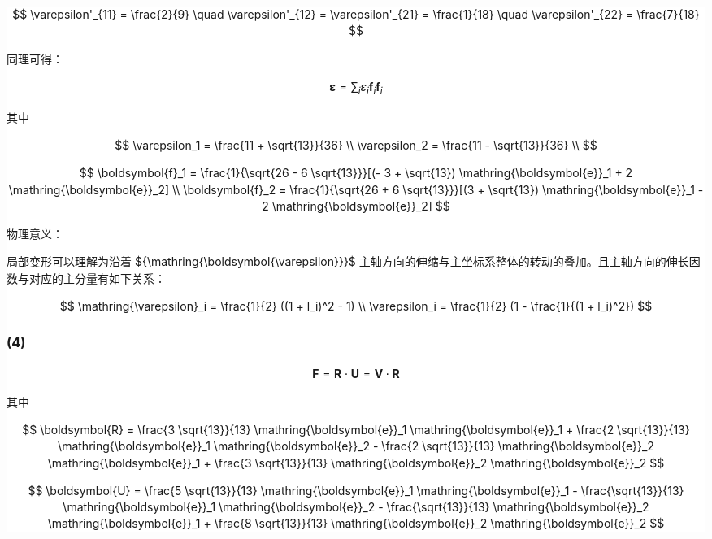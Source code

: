 $$
\varepsilon'_{11} = \frac{2}{9} \quad
\varepsilon'_{12} = \varepsilon'_{21} = \frac{1}{18} \quad
\varepsilon'_{22} = \frac{7}{18}
$$

同理可得：

$$
\boldsymbol{\varepsilon}
= \sum_i \varepsilon_i \boldsymbol{f}_i \boldsymbol{f}_i
$$

其中

$$
\varepsilon_1 = \frac{11 + \sqrt{13}}{36} \\
\varepsilon_2 = \frac{11 - \sqrt{13}}{36} \\
$$

$$
\boldsymbol{f}_1 = \frac{1}{\sqrt{26 - 6 \sqrt{13}}}[(- 3 + \sqrt{13}) \mathring{\boldsymbol{e}}_1 + 2 \mathring{\boldsymbol{e}}_2] \\
\boldsymbol{f}_2 = \frac{1}{\sqrt{26 + 6 \sqrt{13}}}[(3 + \sqrt{13}) \mathring{\boldsymbol{e}}_1 - 2 \mathring{\boldsymbol{e}}_2]
$$

物理意义：

局部变形可以理解为沿着 ${\mathring{\boldsymbol{\varepsilon}}}$ 主轴方向的伸缩与主坐标系整体的转动的叠加。且主轴方向的伸长因数与对应的主分量有如下关系：

$$
\mathring{\varepsilon}_i = \frac{1}{2} ((1 + l_i)^2 - 1) \\
\varepsilon_i = \frac{1}{2} (1 - \frac{1}{(1 + l_i)^2})
$$

### (4)

$$
\boldsymbol{F}
= \boldsymbol{R} \cdot \boldsymbol{U}
= \boldsymbol{V} \cdot \boldsymbol{R}
$$

其中

$$
\boldsymbol{R}
= \frac{3 \sqrt{13}}{13} \mathring{\boldsymbol{e}}_1 \mathring{\boldsymbol{e}}_1 + \frac{2 \sqrt{13}}{13} \mathring{\boldsymbol{e}}_1 \mathring{\boldsymbol{e}}_2 - \frac{2 \sqrt{13}}{13} \mathring{\boldsymbol{e}}_2 \mathring{\boldsymbol{e}}_1 + \frac{3 \sqrt{13}}{13} \mathring{\boldsymbol{e}}_2 \mathring{\boldsymbol{e}}_2
$$

$$
\boldsymbol{U}
= \frac{5 \sqrt{13}}{13} \mathring{\boldsymbol{e}}_1 \mathring{\boldsymbol{e}}_1 - \frac{\sqrt{13}}{13} \mathring{\boldsymbol{e}}_1 \mathring{\boldsymbol{e}}_2 - \frac{\sqrt{13}}{13} \mathring{\boldsymbol{e}}_2 \mathring{\boldsymbol{e}}_1 + \frac{8 \sqrt{13}}{13} \mathring{\boldsymbol{e}}_2 \mathring{\boldsymbol{e}}_2
$$
